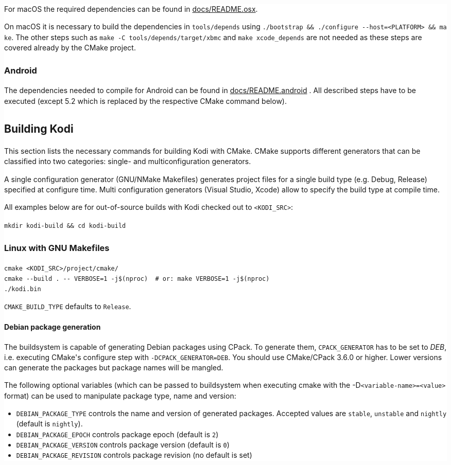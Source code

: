 For macOS the required dependencies can be found in
[docs/README.osx](https://github.com/xbmc/xbmc/tree/master/docs/README.osx).

On macOS it is necessary to build the dependencies in `tools/depends` using
`./bootstrap && ./configure --host=<PLATFORM> && make`. The other steps such
as `make -C tools/depends/target/xbmc` and `make xcode_depends` are not needed
as these steps are covered already by the CMake project.

### Android

The dependencies needed to compile for Android can be found in
[docs/README.android](https://github.com/xbmc/xbmc/tree/master/docs/README.android)
. All described steps have to be executed (except 5.2 which is replaced by the
respective CMake command below).

## Building Kodi

This section lists the necessary commands for building Kodi with CMake.
CMake supports different generators that can be classified into two categories:
single- and multiconfiguration generators.

A single configuration generator (GNU/NMake Makefiles) generates project files
for a single build type (e.g. Debug, Release) specified at configure time.
Multi configuration generators (Visual Studio, Xcode) allow to specify the
build type at compile time.

All examples below are for out-of-source builds with Kodi checked out to
`<KODI_SRC>`:

```
mkdir kodi-build && cd kodi-build
```

### Linux with GNU Makefiles

```
cmake <KODI_SRC>/project/cmake/
cmake --build . -- VERBOSE=1 -j$(nproc)  # or: make VERBOSE=1 -j$(nproc)
./kodi.bin
```

`CMAKE_BUILD_TYPE` defaults to `Release`.

#### Debian package generation
The buildsystem is capable of generating Debian packages using CPack. To generate them, `CPACK_GENERATOR` has to be set to *DEB*, i.e. executing CMake's configure step with `-DCPACK_GENERATOR=DEB`.
You should use CMake/CPack 3.6.0 or higher. Lower versions can generate the packages but package names will be mangled.

The following optional variables (which can be passed to buildsystem when executing cmake with the -D`<variable-name>=<value>` format) can be used to manipulate package type, name and version:

- `DEBIAN_PACKAGE_TYPE` controls the name and version of generated packages. Accepted values are `stable`, `unstable` and `nightly` (default is `nightly`).
- `DEBIAN_PACKAGE_EPOCH` controls package epoch (default is `2`)
- `DEBIAN_PACKAGE_VERSION` controls package version (default is `0`)
- `DEBIAN_PACKAGE_REVISION` controls package revision (no default is set)
